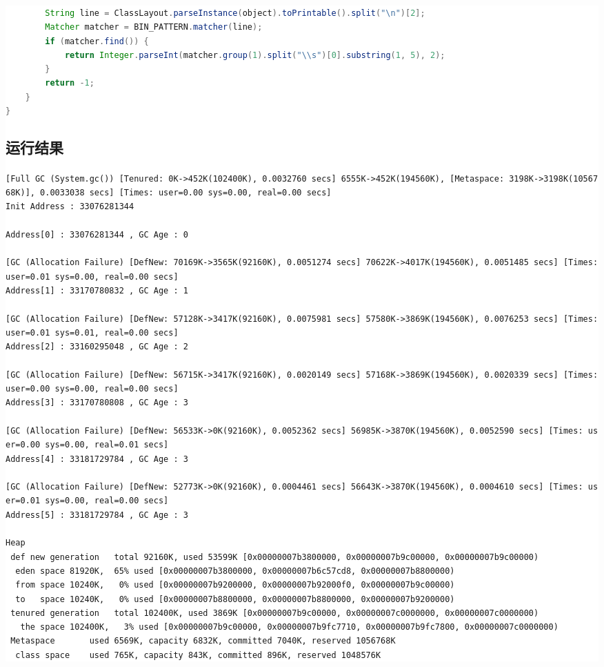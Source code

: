 ```java
        String line = ClassLayout.parseInstance(object).toPrintable().split("\n")[2];
        Matcher matcher = BIN_PATTERN.matcher(line);
        if (matcher.find()) {
            return Integer.parseInt(matcher.group(1).split("\\s")[0].substring(1, 5), 2);
        }
        return -1;
    }
}
```

## 运行结果
```
[Full GC (System.gc()) [Tenured: 0K->452K(102400K), 0.0032760 secs] 6555K->452K(194560K), [Metaspace: 3198K->3198K(1056768K)], 0.0033038 secs] [Times: user=0.00 sys=0.00, real=0.00 secs]
Init Address : 33076281344

Address[0] : 33076281344 , GC Age : 0

[GC (Allocation Failure) [DefNew: 70169K->3565K(92160K), 0.0051274 secs] 70622K->4017K(194560K), 0.0051485 secs] [Times: user=0.01 sys=0.00, real=0.00 secs]
Address[1] : 33170780832 , GC Age : 1

[GC (Allocation Failure) [DefNew: 57128K->3417K(92160K), 0.0075981 secs] 57580K->3869K(194560K), 0.0076253 secs] [Times: user=0.01 sys=0.01, real=0.00 secs]
Address[2] : 33160295048 , GC Age : 2

[GC (Allocation Failure) [DefNew: 56715K->3417K(92160K), 0.0020149 secs] 57168K->3869K(194560K), 0.0020339 secs] [Times: user=0.00 sys=0.00, real=0.00 secs]
Address[3] : 33170780808 , GC Age : 3

[GC (Allocation Failure) [DefNew: 56533K->0K(92160K), 0.0052362 secs] 56985K->3870K(194560K), 0.0052590 secs] [Times: user=0.00 sys=0.00, real=0.01 secs]
Address[4] : 33181729784 , GC Age : 3

[GC (Allocation Failure) [DefNew: 52773K->0K(92160K), 0.0004461 secs] 56643K->3870K(194560K), 0.0004610 secs] [Times: user=0.01 sys=0.00, real=0.00 secs]
Address[5] : 33181729784 , GC Age : 3

Heap
 def new generation   total 92160K, used 53599K [0x00000007b3800000, 0x00000007b9c00000, 0x00000007b9c00000)
  eden space 81920K,  65% used [0x00000007b3800000, 0x00000007b6c57cd8, 0x00000007b8800000)
  from space 10240K,   0% used [0x00000007b9200000, 0x00000007b92000f0, 0x00000007b9c00000)
  to   space 10240K,   0% used [0x00000007b8800000, 0x00000007b8800000, 0x00000007b9200000)
 tenured generation   total 102400K, used 3869K [0x00000007b9c00000, 0x00000007c0000000, 0x00000007c0000000)
   the space 102400K,   3% used [0x00000007b9c00000, 0x00000007b9fc7710, 0x00000007b9fc7800, 0x00000007c0000000)
 Metaspace       used 6569K, capacity 6832K, committed 7040K, reserved 1056768K
  class space    used 765K, capacity 843K, committed 896K, reserved 1048576K
```
